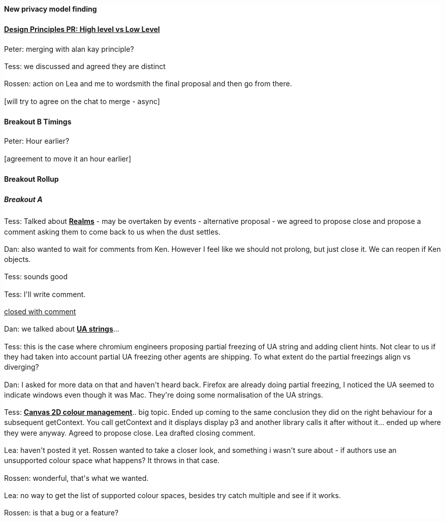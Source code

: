 #### New privacy model finding

#### [Design Principles PR: High level vs Low Level](https://github.com/w3ctag/design-principles/pull/291)

Peter: merging with alan kay principle?

Tess: we discussed and agreed they are distinct

Rossen: action on Lea and me to wordsmith the final proposal and then go from there. 

[will try to agree on the chat to merge - async]

#### Breakout B Timings

Peter: Hour earlier? 

[agreement to move it an hour earlier]

#### Breakout Rollup

##### Breakout A

Tess: Talked about **[Realms](https://github.com/w3ctag/design-reviews/issues/542)** - may be overtaken by events - alternative proposal - we agreed to propose close and propose a comment asking them to come back to us when the dust settles.

Dan: also wanted to wait for comments from Ken. However I feel like we should not prolong, but just close it. We can reopen if Ken objects.

Tess: sounds good

Tess: I'll write comment.

[closed with comment](https://github.com/w3ctag/design-reviews/issues/542#issuecomment-866932393)

Dan: we talked about **[UA strings](https://github.com/w3ctag/design-reviews/issues/640)**... 

Tess: this is the case where chromium engineers proposing partial freezing of UA string and adding client hints. Not clear to us if they had taken into account partial UA freezing other agents are shipping.  To what extent do the partial freezings align vs diverging?

Dan: I asked for more data on that and haven't heard back. Firefox are already doing partial freezing, I noticed the UA seemed to indicate windows even though it was Mac. They're doing some normalisation of the UA strings.

Tess: **[Canvas 2D colour management](https://github.com/w3ctag/design-reviews/issues/646)**.. big topic. Ended up coming to the same conclusion they did on the right behaviour for a subsequent getContext. You call getContext and it displays display p3 and another library calls it after without it... ended up where they were anyway. Agreed to propose close. Lea drafted closing comment.

Lea: haven't posted it yet. Rossen wanted to take a closer look, and something i wasn't sure about - if authors use an unsupported colour space what happens? It throws in that case. 

Rossen: wonderful, that's what we wanted.

Lea: no way to get the list of supported colour spaces, besides try catch multiple and see if it works.

Rossen: is that a bug or a feature?

